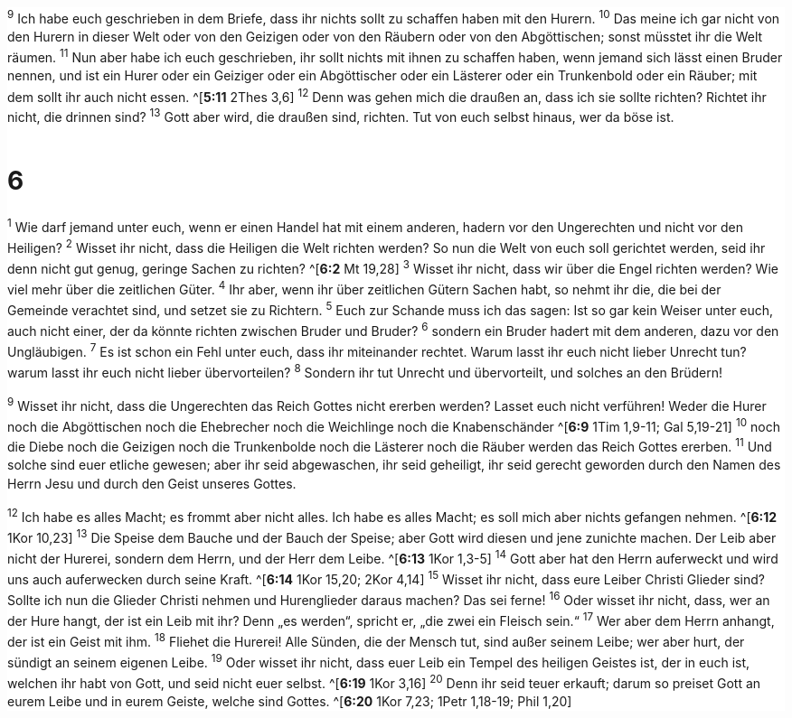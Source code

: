  

<sup class='bibleverse'>9</sup> Ich habe euch geschrieben in dem Briefe, dass ihr nichts sollt zu schaffen haben mit den Hurern. <sup class='bibleverse'>10</sup> Das meine ich gar nicht von den Hurern in dieser Welt oder von den Geizigen oder von den Räubern oder von den Abgöttischen; sonst müsstet ihr die Welt räumen. <sup class='bibleverse'>11</sup> Nun aber habe ich euch geschrieben, ihr sollt nichts mit ihnen zu schaffen haben, wenn jemand sich lässt einen Bruder nennen, und ist ein Hurer oder ein Geiziger oder ein Abgöttischer oder ein Lästerer oder ein Trunkenbold oder ein Räuber; mit dem sollt ihr auch nicht essen. 
^[**5:11** 2Thes 3,6] 
<sup class='bibleverse'>12</sup> Denn was gehen mich die draußen an, dass ich sie sollte richten? Richtet ihr nicht, die drinnen sind? <sup class='bibleverse'>13</sup> Gott aber wird, die draußen sind, richten. Tut von euch selbst hinaus, wer da böse ist.
# 6
<sup class='bibleverse'>1</sup> Wie darf jemand unter euch, wenn er einen Handel hat mit einem anderen, hadern vor den Ungerechten und nicht vor den Heiligen? <sup class='bibleverse'>2</sup> Wisset ihr nicht, dass die Heiligen die Welt richten werden? So nun die Welt von euch soll gerichtet werden, seid ihr denn nicht gut genug, geringe Sachen zu richten? ^[**6:2** Mt 19,28] <sup class='bibleverse'>3</sup> Wisset ihr nicht, dass wir über die Engel richten werden? Wie viel mehr über die zeitlichen Güter. <sup class='bibleverse'>4</sup> Ihr aber, wenn ihr über zeitlichen Gütern Sachen habt, so nehmt ihr die, die bei der Gemeinde verachtet sind, und setzet sie zu Richtern. <sup class='bibleverse'>5</sup> Euch zur Schande muss ich das sagen: Ist so gar kein Weiser unter euch, auch nicht einer, der da könnte richten zwischen Bruder und Bruder? <sup class='bibleverse'>6</sup> sondern ein Bruder hadert mit dem anderen, dazu vor den Ungläubigen. <sup class='bibleverse'>7</sup> Es ist schon ein Fehl unter euch, dass ihr miteinander rechtet. Warum lasst ihr euch nicht lieber Unrecht tun? warum lasst ihr euch nicht lieber übervorteilen? <sup class='bibleverse'>8</sup> Sondern ihr tut Unrecht und übervorteilt, und solches an den Brüdern! 



<sup class='bibleverse'>9</sup> Wisset ihr nicht, dass die Ungerechten das Reich Gottes nicht ererben werden? Lasset euch nicht verführen! Weder die Hurer noch die Abgöttischen noch die Ehebrecher noch die Weichlinge noch die Knabenschänder ^[**6:9** 1Tim 1,9-11; Gal 5,19-21] <sup class='bibleverse'>10</sup> noch die Diebe noch die Geizigen noch die Trunkenbolde noch die Lästerer noch die Räuber werden das Reich Gottes ererben. <sup class='bibleverse'>11</sup> Und solche sind euer etliche gewesen; aber ihr seid abgewaschen, ihr seid geheiligt, ihr seid gerecht geworden durch den Namen des Herrn Jesu und durch den Geist unseres Gottes. 



<sup class='bibleverse'>12</sup> Ich habe es alles Macht; es frommt aber nicht alles. Ich habe es alles Macht; es soll mich aber nichts gefangen nehmen. ^[**6:12** 1Kor 10,23] <sup class='bibleverse'>13</sup> Die Speise dem Bauche und der Bauch der Speise; aber Gott wird diesen und jene zunichte machen. Der Leib aber nicht der Hurerei, sondern dem Herrn, und der Herr dem Leibe. ^[**6:13** 1Kor 1,3-5] <sup class='bibleverse'>14</sup> Gott aber hat den Herrn auferweckt und wird uns auch auferwecken durch seine Kraft. ^[**6:14** 1Kor 15,20; 2Kor 4,14] <sup class='bibleverse'>15</sup> Wisset ihr nicht, dass eure Leiber Christi Glieder sind? Sollte ich nun die Glieder Christi nehmen und Hurenglieder daraus machen? Das sei ferne! <sup class='bibleverse'>16</sup> Oder wisset ihr nicht, dass, wer an der Hure hangt, der ist ein Leib mit ihr? Denn „es werden“, spricht er, „die zwei ein Fleisch sein.“ <sup class='bibleverse'>17</sup> Wer aber dem Herrn anhangt, der ist ein Geist mit ihm. <sup class='bibleverse'>18</sup> Fliehet die Hurerei! Alle Sünden, die der Mensch tut, sind außer seinem Leibe; wer aber hurt, der sündigt an seinem eigenen Leibe. <sup class='bibleverse'>19</sup> Oder wisset ihr nicht, dass euer Leib ein Tempel des heiligen Geistes ist, der in euch ist, welchen ihr habt von Gott, und seid nicht euer selbst. ^[**6:19** 1Kor 3,16] <sup class='bibleverse'>20</sup> Denn ihr seid teuer erkauft; darum so preiset Gott an eurem Leibe und in eurem Geiste, welche sind Gottes. ^[**6:20** 1Kor 7,23; 1Petr 1,18-19; Phil 1,20] 
     